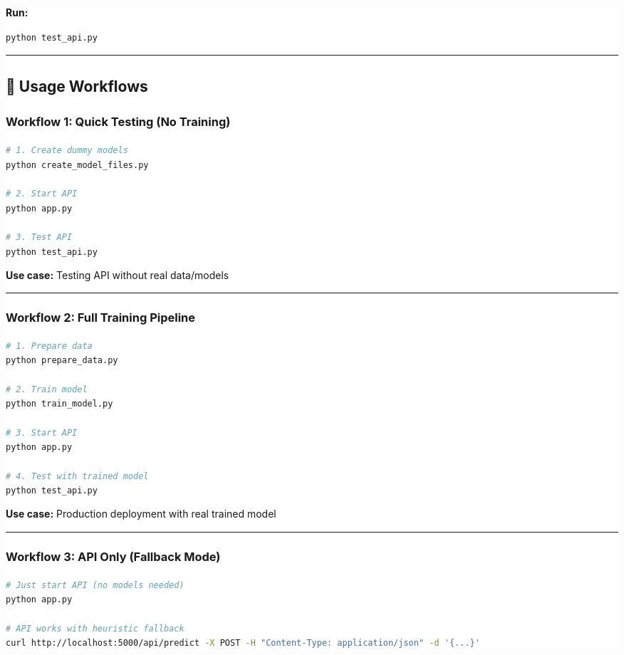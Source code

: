 **Run:**
```bash
python test_api.py
```

---

## 🚀 Usage Workflows

### Workflow 1: Quick Testing (No Training)

```bash
# 1. Create dummy models
python create_model_files.py

# 2. Start API
python app.py

# 3. Test API
python test_api.py
```

**Use case:** Testing API without real data/models

---

### Workflow 2: Full Training Pipeline

```bash
# 1. Prepare data
python prepare_data.py

# 2. Train model
python train_model.py

# 3. Start API
python app.py

# 4. Test with trained model
python test_api.py
```

**Use case:** Production deployment with real trained model

---

### Workflow 3: API Only (Fallback Mode)

```bash
# Just start API (no models needed)
python app.py

# API works with heuristic fallback
curl http://localhost:5000/api/predict -X POST -H "Content-Type: application/json" -d '{...}'
```
